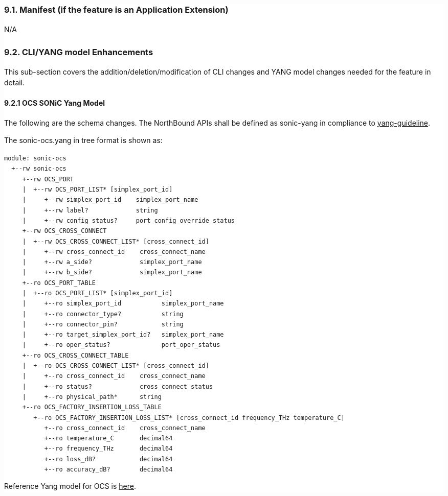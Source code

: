 ### 9.1. Manifest (if the feature is an Application Extension)

N/A

### 9.2. CLI/YANG model Enhancements

This sub-section covers the addition/deletion/modification of CLI changes and YANG model changes needed for the feature in detail.

#### 9.2.1 OCS SONiC Yang Model

The following are the schema changes. The NorthBound APIs shall be defined as sonic-yang in compliance to [yang-guideline](https://github.com/Azure/SONiC/blob/master/doc/mgmt/SONiC_YANG_Model_Guidelines.md).

The sonic-ocs.yang in tree format is shown as:

```
module: sonic-ocs
  +--rw sonic-ocs
     +--rw OCS_PORT
     |  +--rw OCS_PORT_LIST* [simplex_port_id]
     |     +--rw simplex_port_id    simplex_port_name
     |     +--rw label?             string
     |     +--rw config_status?     port_config_override_status
     +--rw OCS_CROSS_CONNECT
     |  +--rw OCS_CROSS_CONNECT_LIST* [cross_connect_id]
     |     +--rw cross_connect_id    cross_connect_name
     |     +--rw a_side?             simplex_port_name
     |     +--rw b_side?             simplex_port_name
     +--ro OCS_PORT_TABLE
     |  +--ro OCS_PORT_LIST* [simplex_port_id]
     |     +--ro simplex_port_id           simplex_port_name
     |     +--ro connector_type?           string
     |     +--ro connector_pin?            string
     |     +--ro target_simplex_port_id?   simplex_port_name
     |     +--ro oper_status?              port_oper_status
     +--ro OCS_CROSS_CONNECT_TABLE
     |  +--ro OCS_CROSS_CONNECT_LIST* [cross_connect_id]
     |     +--ro cross_connect_id    cross_connect_name
     |     +--ro status?             cross_connect_status
     |     +--ro physical_path*      string
     +--ro OCS_FACTORY_INSERTION_LOSS_TABLE
        +--ro OCS_FACTORY_INSERTION_LOSS_LIST* [cross_connect_id frequency_THz temperature_C]
           +--ro cross_connect_id    cross_connect_name
           +--ro temperature_C       decimal64
           +--ro frequency_THz       decimal64
           +--ro loss_dB?            decimal64
           +--ro accuracy_dB?        decimal64
```

Reference Yang model for OCS is [here](https://github.com/sonic-molex/sonic-mgmt-common/blob/ocs/models/yang/sonic/sonic-ocs.yang).
